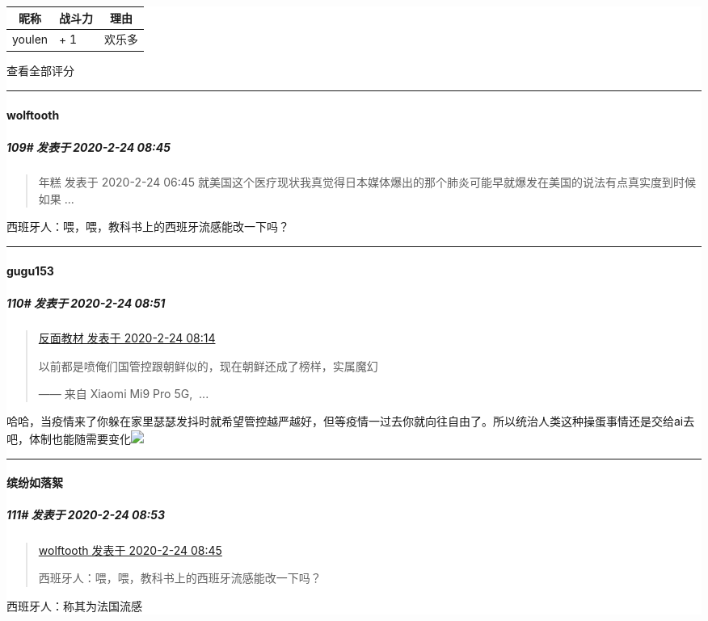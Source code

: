 |昵称|战斗力|理由|
|----|---|---|
| youlen| + 1|欢乐多|



查看全部评分






-----

####  wolftooth  
##### 109#       发表于 2020-2-24 08:45



<blockquote>年糕 发表于 2020-2-24 06:45
就美国这个医疗现状我真觉得日本媒体爆出的那个肺炎可能早就爆发在美国的说法有点真实度到时候如果 ...</blockquote>
西班牙人：喂，喂，教科书上的西班牙流感能改一下吗？







-----

####  gugu153  
##### 110#       发表于 2020-2-24 08:51



<blockquote><a href="httphttps://bbs.saraba1st.com/2b/forum.php?mod=redirect&amp;goto=findpost&amp;pid=46505519&amp;ptid=1915386" target="_blank">反面教材 发表于 2020-2-24 08:14</a>

以前都是喷俺们国管控跟朝鲜似的，现在朝鲜还成了榜样，实属魔幻


—— 来自 Xiaomi Mi9 Pro 5G,  ...</blockquote>
哈哈，当疫情来了你躲在家里瑟瑟发抖时就希望管控越严越好，但等疫情一过去你就向往自由了。所以统治人类这种操蛋事情还是交给ai去吧，体制也能随需要变化<img src="https://static.saraba1st.com/image/smiley/face2017/009.gif" referrerpolicy="no-referrer">







-----

####  缤纷如落絮  
##### 111#       发表于 2020-2-24 08:53



<blockquote><a href="httphttps://bbs.saraba1st.com/2b/forum.php?mod=redirect&amp;goto=findpost&amp;pid=46505700&amp;ptid=1915386" target="_blank">wolftooth 发表于 2020-2-24 08:45</a>

西班牙人：喂，喂，教科书上的西班牙流感能改一下吗？</blockquote>
西班牙人：称其为法国流感
